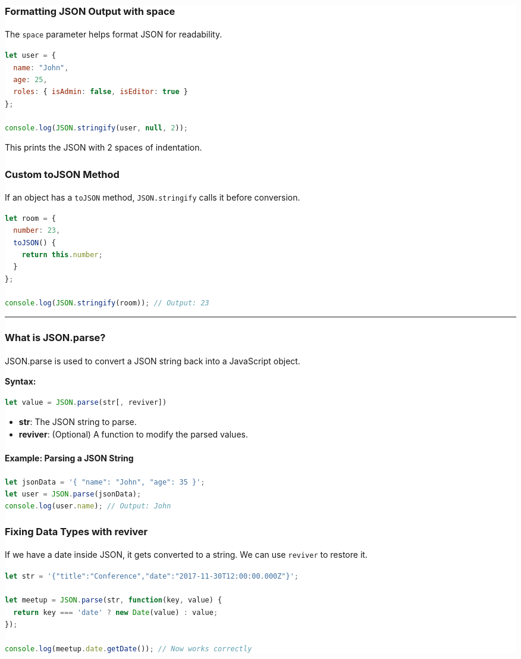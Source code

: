 ### **Formatting JSON Output with space**
The `space` parameter helps format JSON for readability.
```javascript
let user = {
  name: "John",
  age: 25,
  roles: { isAdmin: false, isEditor: true }
};

console.log(JSON.stringify(user, null, 2));
```
This prints the JSON with 2 spaces of indentation.

### **Custom toJSON Method**
If an object has a `toJSON` method, `JSON.stringify` calls it before conversion.
```javascript
let room = {
  number: 23,
  toJSON() {
    return this.number;
  }
};

console.log(JSON.stringify(room)); // Output: 23
```

---

### **What is JSON.parse?**
JSON.parse is used to convert a JSON string back into a JavaScript object.

**Syntax:**
```javascript
let value = JSON.parse(str[, reviver])
```
- **str**: The JSON string to parse.
- **reviver**: (Optional) A function to modify the parsed values.

#### **Example: Parsing a JSON String**
```javascript
let jsonData = '{ "name": "John", "age": 35 }';
let user = JSON.parse(jsonData);
console.log(user.name); // Output: John
```

### **Fixing Data Types with reviver**
If we have a date inside JSON, it gets converted to a string. We can use `reviver` to restore it.
```javascript
let str = '{"title":"Conference","date":"2017-11-30T12:00:00.000Z"}';

let meetup = JSON.parse(str, function(key, value) {
  return key === 'date' ? new Date(value) : value;
});

console.log(meetup.date.getDate()); // Now works correctly
```


  [Symbol.isConcatSpreadable]: true,
  [Symbol("id")]: 123
  [Symbol("id")]: 123,